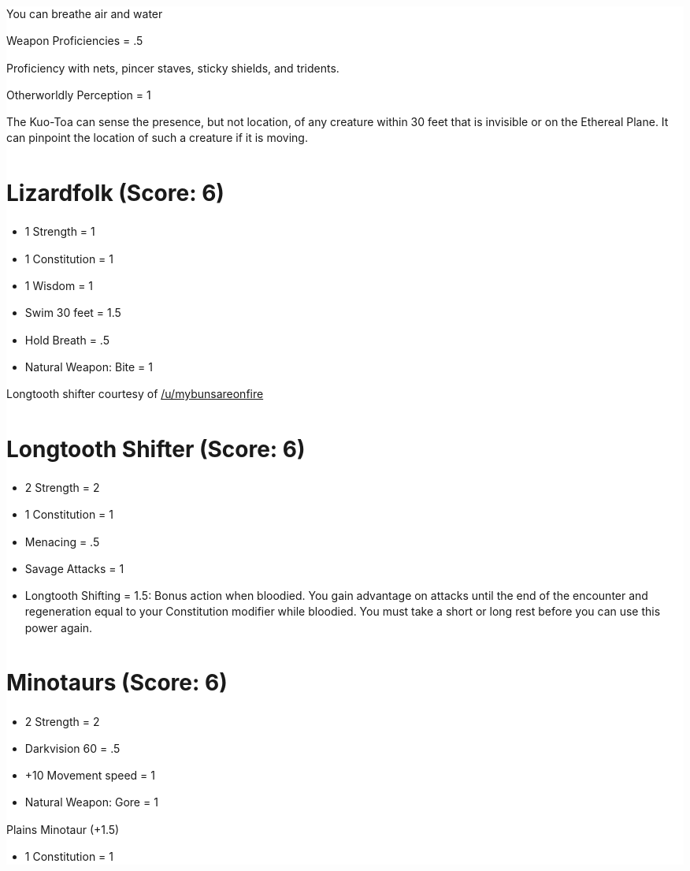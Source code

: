 You can breathe air and water

Weapon Proficiencies = .5

Proficiency with nets, pincer staves, sticky shields, and tridents.

Otherworldly Perception = 1

The Kuo-Toa can sense the presence, but not location, of any creature within 30 feet that is invisible or on the Ethereal Plane. It can pinpoint the location of such a creature if it is moving.

# Lizardfolk (Score: 6)

- 1 Strength = 1
    
- 1 Constitution = 1
    
- 1 Wisdom = 1
    
- Swim 30 feet = 1.5
    
- Hold Breath = .5
    
- Natural Weapon: Bite = 1
    

  

Longtooth shifter courtesy of [/u/mybunsareonfire](http://www.reddit.com/user/Mybunsareonfire)

# Longtooth Shifter (Score: 6)

- 2 Strength = 2
    
- 1 Constitution = 1
    
- Menacing = .5
    
- Savage Attacks = 1
    
- Longtooth Shifting = 1.5: Bonus action when bloodied. You gain advantage on attacks until the end of the encounter and regeneration equal to your Constitution modifier while bloodied. You must take a short or long rest before you can use this power again.
    

# Minotaurs (Score: 6)

- 2 Strength = 2
    
- Darkvision 60 = .5
    
- +10 Movement speed = 1
    
- Natural Weapon: Gore = 1
    

Plains Minotaur (+1.5)

- 1 Constitution = 1
    